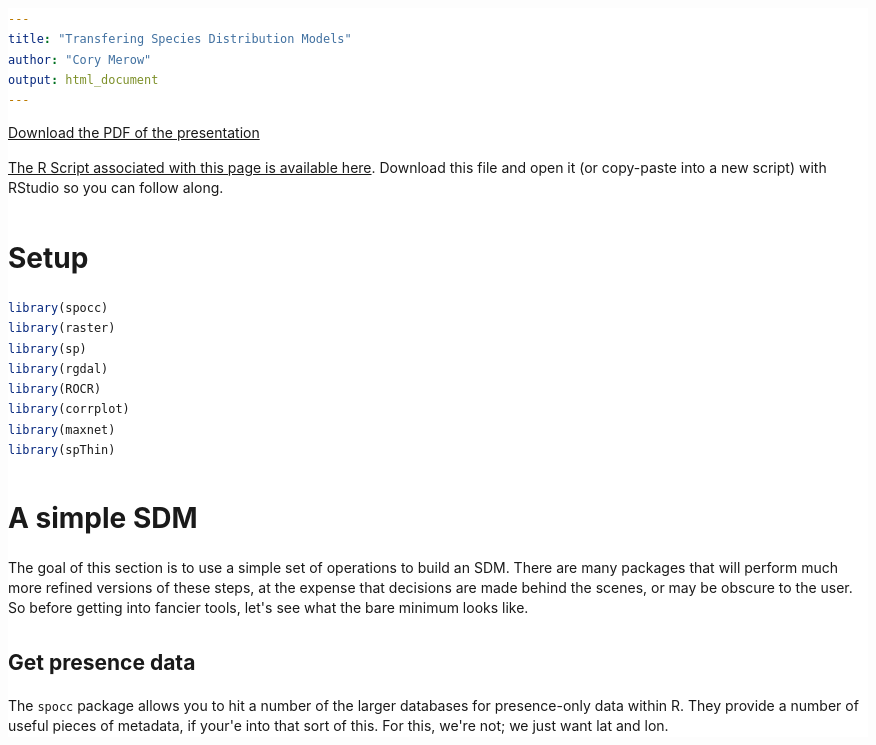 ```yaml
---
title: "Transfering Species Distribution Models"
author: "Cory Merow"
output: html_document
---
```








<div>
<object data="101_assets/SDM101_Intro.pdf" type="application/pdf" width="100%" height="600px"> 
  <p>It appears you don't have a PDF plugin for this browser.
   No biggie... you can <a href="02_assets/02_DataWrangling.pdf">click here to
  download the PDF file.</a></p>  
 </object>
 </div>
 <p><a href="101_assets/SDM101_Intro.pdf">Download the PDF of the presentation</a></p>  


[<i class="fa fa-file-code-o fa-3x" aria-hidden="true"></i> The R Script associated with this page is available here](111_SDM_Transfer.R).  Download this file and open it (or copy-paste into a new script) with RStudio so you can follow along.  

# Setup


```r
library(spocc)
library(raster)
library(sp)
library(rgdal)
library(ROCR)
library(corrplot)
library(maxnet)
library(spThin)
```


# A simple SDM

The goal of this section is to use a simple set of operations to build an SDM. There are many packages that will perform much more refined versions of these steps, at the expense that decisions are made behind the scenes, or may be obscure to the user. So before getting into fancier tools, let's see what the bare minimum looks like.

## Get presence data

The `spocc` package allows you to hit a number of the larger databases for presence-only data within R. They provide a number of useful pieces of metadata, if your'e into that sort of this. For this, we're not; we just want lat and lon.
